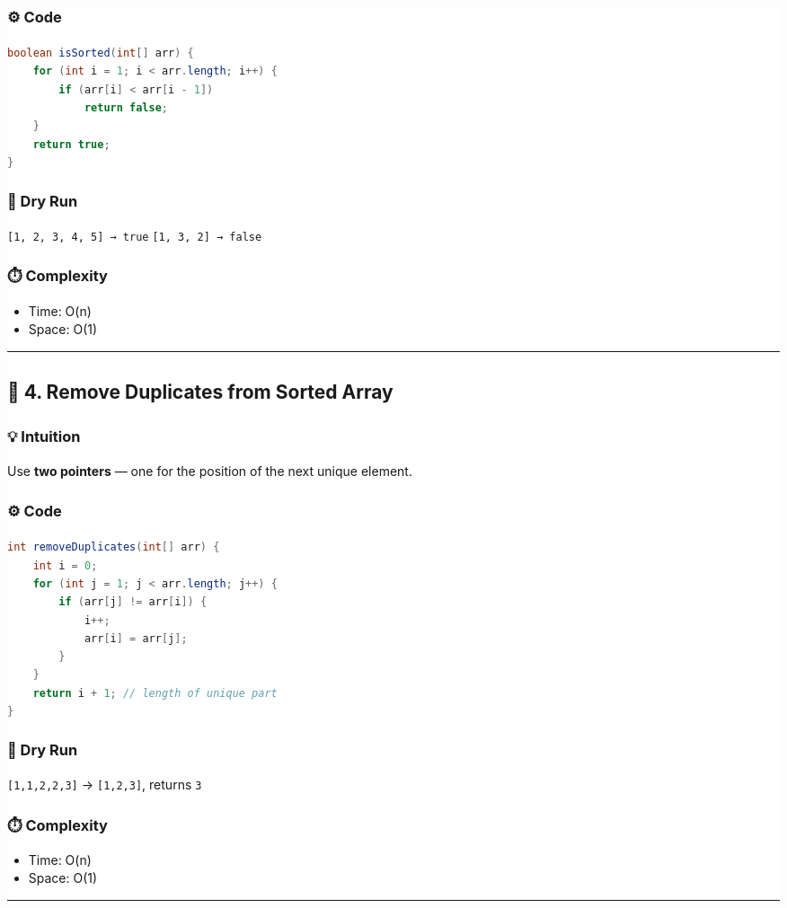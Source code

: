 ### ⚙️ Code

```java
boolean isSorted(int[] arr) {
    for (int i = 1; i < arr.length; i++) {
        if (arr[i] < arr[i - 1])
            return false;
    }
    return true;
}
```

### 🧮 Dry Run

`[1, 2, 3, 4, 5] → true`
`[1, 3, 2] → false`

### ⏱️ Complexity

* Time: O(n)
* Space: O(1)

---

## 🧩 **4. Remove Duplicates from Sorted Array**

### 💡 Intuition

Use **two pointers** — one for the position of the next unique element.

### ⚙️ Code

```java
int removeDuplicates(int[] arr) {
    int i = 0;
    for (int j = 1; j < arr.length; j++) {
        if (arr[j] != arr[i]) {
            i++;
            arr[i] = arr[j];
        }
    }
    return i + 1; // length of unique part
}
```

### 🧮 Dry Run

`[1,1,2,2,3]` → `[1,2,3]`, returns `3`

### ⏱️ Complexity

* Time: O(n)
* Space: O(1)

---